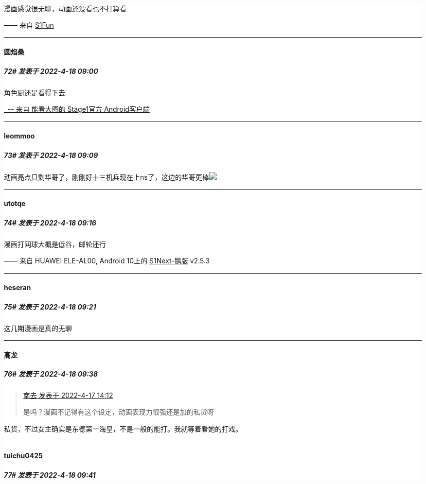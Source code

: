 漫画感觉很无聊，动画还没看也不打算看

—— 来自 [S1Fun](https://s1fun.koalcat.com)



*****

####  圆焰桑  
##### 72#       发表于 2022-4-18 09:00

角色厨还是看得下去

[  -- 来自 能看大图的 Stage1官方 Android客户端](https://www.coolapk.com/apk/140634)



*****

####  leommoo  
##### 73#       发表于 2022-4-18 09:09

动画亮点只剩华哥了，刚刚好十三机兵现在上ns了，这边的华哥更棒<img src="https://static.saraba1st.com/image/smiley/face2017/074.png" referrerpolicy="no-referrer">



*****

####  utotqe  
##### 74#       发表于 2022-4-18 09:16

漫画打网球大概是低谷，邮轮还行

—— 来自 HUAWEI ELE-AL00, Android 10上的 [S1Next-鹅版](https://github.com/ykrank/S1-Next/releases) v2.5.3

*****

####  heseran  
##### 75#       发表于 2022-4-18 09:21

这几期漫画是真的无聊



*****

####  高龙  
##### 76#       发表于 2022-4-18 09:38

<blockquote><a href="httphttps://bbs.saraba1st.com/2b/forum.php?mod=redirect&amp;goto=findpost&amp;pid=55483362&amp;ptid=2064944" target="_blank">南去 发表于 2022-4-17 14:12</a>

是吗？漫画不记得有这个设定，动画表现力很强还是加的私货呀</blockquote>
私货，不过女主确实是东德第一海皇，不是一般的能打。我就等着看她的打戏。

*****

####  tuichu0425  
##### 77#       发表于 2022-4-18 09:41
